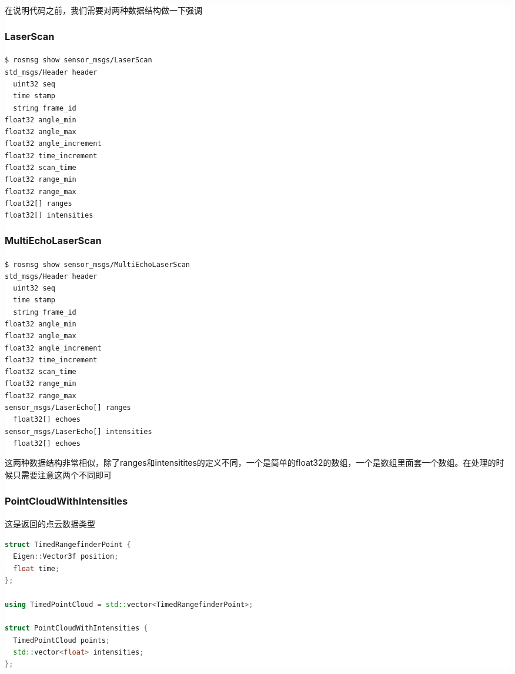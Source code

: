 在说明代码之前，我们需要对两种数据结构做一下强调

### LaserScan

```
$ rosmsg show sensor_msgs/LaserScan
std_msgs/Header header
  uint32 seq
  time stamp
  string frame_id
float32 angle_min
float32 angle_max
float32 angle_increment
float32 time_increment
float32 scan_time
float32 range_min
float32 range_max
float32[] ranges
float32[] intensities
```
### MultiEchoLaserScan
```
$ rosmsg show sensor_msgs/MultiEchoLaserScan
std_msgs/Header header
  uint32 seq
  time stamp
  string frame_id
float32 angle_min
float32 angle_max
float32 angle_increment
float32 time_increment
float32 scan_time
float32 range_min
float32 range_max
sensor_msgs/LaserEcho[] ranges
  float32[] echoes
sensor_msgs/LaserEcho[] intensities
  float32[] echoes  
```

这两种数据结构非常相似，除了ranges和intensitites的定义不同，一个是简单的float32的数组，一个是数组里面套一个数组。在处理的时候只需要注意这两个不同即可

### PointCloudWithIntensities

这是返回的点云数据类型

```c++
struct TimedRangefinderPoint {
  Eigen::Vector3f position;
  float time;
};

using TimedPointCloud = std::vector<TimedRangefinderPoint>;

struct PointCloudWithIntensities {
  TimedPointCloud points;
  std::vector<float> intensities;
};
```
